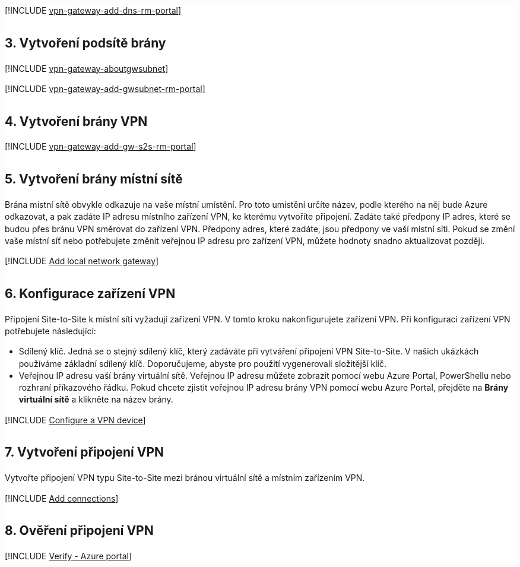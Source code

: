 [!INCLUDE [vpn-gateway-add-dns-rm-portal](../../includes/vpn-gateway-add-dns-rm-portal-include.md)]

## <a name="gatewaysubnet"></a>3. Vytvoření podsítě brány

[!INCLUDE [vpn-gateway-aboutgwsubnet](../../includes/vpn-gateway-about-gwsubnet-include.md)]

[!INCLUDE [vpn-gateway-add-gwsubnet-rm-portal](../../includes/vpn-gateway-add-gwsubnet-s2s-rm-portal-include.md)]

## <a name="VNetGateway"></a>4. Vytvoření brány VPN

[!INCLUDE [vpn-gateway-add-gw-s2s-rm-portal](../../includes/vpn-gateway-add-gw-s2s-rm-portal-include.md)]

## <a name="LocalNetworkGateway"></a>5. Vytvoření brány místní sítě

Brána místní sítě obvykle odkazuje na vaše místní umístění. Pro toto umístění určíte název, podle kterého na něj bude Azure odkazovat, a pak zadáte IP adresu místního zařízení VPN, ke kterému vytvoříte připojení. Zadáte také předpony IP adres, které se budou přes bránu VPN směrovat do zařízení VPN. Předpony adres, které zadáte, jsou předpony ve vaší místní síti. Pokud se změní vaše místní síť nebo potřebujete změnit veřejnou IP adresu pro zařízení VPN, můžete hodnoty snadno aktualizovat později.

[!INCLUDE [Add local network gateway](../../includes/vpn-gateway-add-lng-s2s-rm-portal-include.md)]

## <a name="VPNDevice"></a>6. Konfigurace zařízení VPN

Připojení Site-to-Site k místní síti vyžadují zařízení VPN. V tomto kroku nakonfigurujete zařízení VPN. Při konfiguraci zařízení VPN potřebujete následující:

- Sdílený klíč. Jedná se o stejný sdílený klíč, který zadáváte při vytváření připojení VPN Site-to-Site. V našich ukázkách používáme základní sdílený klíč. Doporučujeme, abyste pro použití vygenerovali složitější klíč.
- Veřejnou IP adresu vaší brány virtuální sítě. Veřejnou IP adresu můžete zobrazit pomocí webu Azure Portal, PowerShellu nebo rozhraní příkazového řádku. Pokud chcete zjistit veřejnou IP adresu brány VPN pomocí webu Azure Portal, přejděte na **Brány virtuální sítě** a klikněte na název brány.

[!INCLUDE [Configure a VPN device](../../includes/vpn-gateway-configure-vpn-device-rm-include.md)]

## <a name="CreateConnection"></a>7. Vytvoření připojení VPN

Vytvořte připojení VPN typu Site-to-Site mezi bránou virtuální sítě a místním zařízením VPN.

[!INCLUDE [Add connections](../../includes/vpn-gateway-add-site-to-site-connection-s2s-rm-portal-include.md)]

## <a name="VerifyConnection"></a>8. Ověření připojení VPN

[!INCLUDE [Verify - Azure portal](../../includes/vpn-gateway-verify-connection-portal-rm-include.md)]
